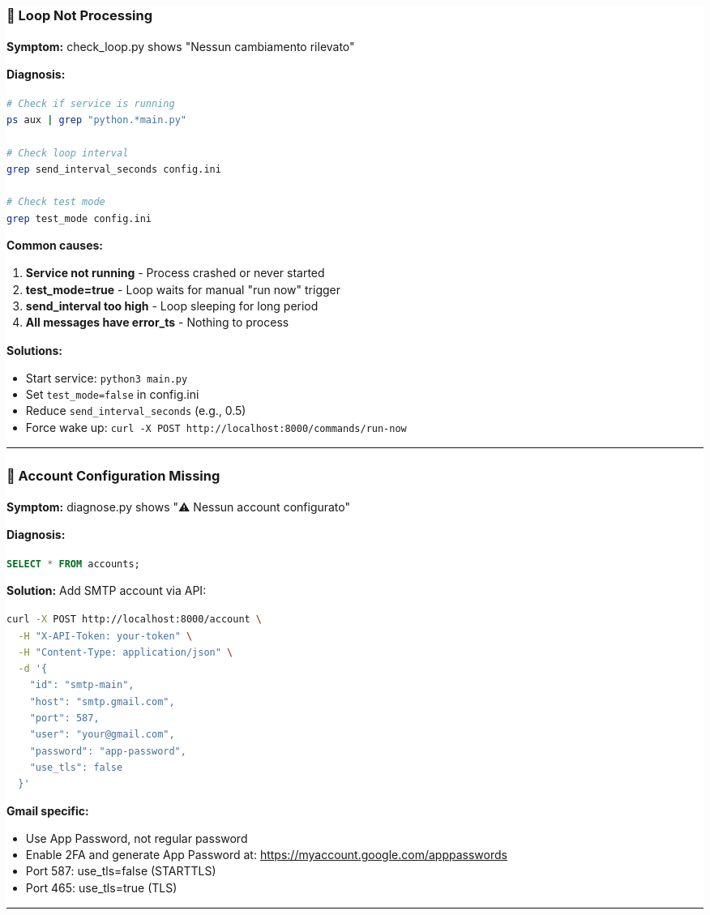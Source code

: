 
### 🔄 Loop Not Processing

**Symptom:** check_loop.py shows "Nessun cambiamento rilevato"

**Diagnosis:**
```bash
# Check if service is running
ps aux | grep "python.*main.py"

# Check loop interval
grep send_interval_seconds config.ini

# Check test mode
grep test_mode config.ini
```

**Common causes:**
1. **Service not running** - Process crashed or never started
2. **test_mode=true** - Loop waits for manual "run now" trigger
3. **send_interval too high** - Loop sleeping for long period
4. **All messages have error_ts** - Nothing to process

**Solutions:**
- Start service: `python3 main.py`
- Set `test_mode=false` in config.ini
- Reduce `send_interval_seconds` (e.g., 0.5)
- Force wake up: `curl -X POST http://localhost:8000/commands/run-now`

---

### 🚫 Account Configuration Missing

**Symptom:** diagnose.py shows "⚠️ Nessun account configurato"

**Diagnosis:**
```sql
SELECT * FROM accounts;
```

**Solution:** Add SMTP account via API:
```bash
curl -X POST http://localhost:8000/account \
  -H "X-API-Token: your-token" \
  -H "Content-Type: application/json" \
  -d '{
    "id": "smtp-main",
    "host": "smtp.gmail.com",
    "port": 587,
    "user": "your@gmail.com",
    "password": "app-password",
    "use_tls": false
  }'
```

**Gmail specific:**
- Use App Password, not regular password
- Enable 2FA and generate App Password at: https://myaccount.google.com/apppasswords
- Port 587: use_tls=false (STARTTLS)
- Port 465: use_tls=true (TLS)

---